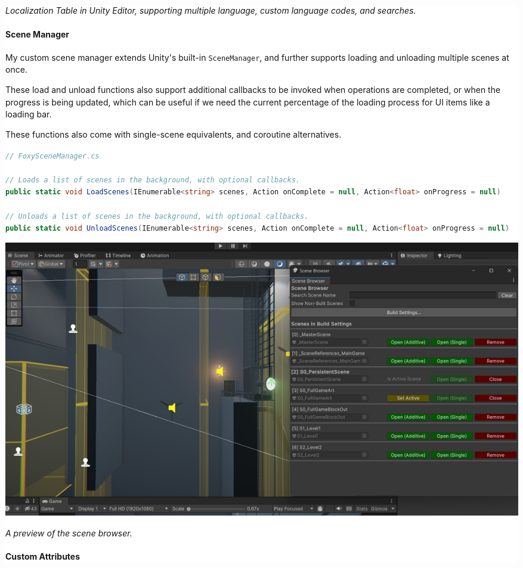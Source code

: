 *Localization Table in Unity Editor, supporting multiple language, custom language codes, and searches.*

#### Scene Manager

My custom scene manager extends Unity's built-in `SceneManager`, and further supports loading and unloading multiple scenes at once.

These load and unload functions also support additional callbacks to be invoked when operations are completed, or when the progress is being updated, which can be useful if we need the current percentage of the loading process for UI items like a loading bar.

These functions also come with single-scene equivalents, and coroutine alternatives.

```csharp
// FoxySceneManager.cs

// Loads a list of scenes in the background, with optional callbacks.
public static void LoadScenes(IEnumerable<string> scenes, Action onComplete = null, Action<float> onProgress = null)

// Unloads a list of scenes in the background, with optional callbacks.
public static void UnloadScenes(IEnumerable<string> scenes, Action onComplete = null, Action<float> onProgress = null)
```

<img src="Images/Readme/scenes.png" alt="scene-manager">

*A preview of the scene browser.*

#### Custom Attributes
